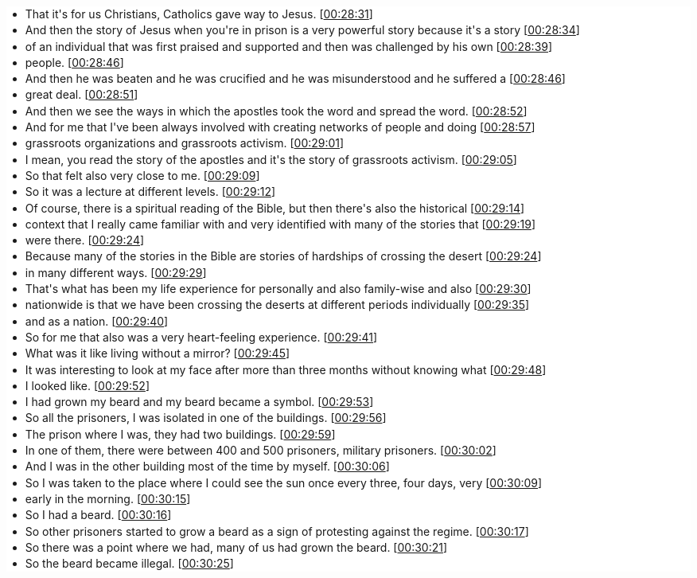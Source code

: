 *  That it's for us Christians, Catholics gave way to Jesus. [[00:28:31](https://www.youtube.com/watch?v=HXFilF8a3jk&t=1711.1s)]
*  And then the story of Jesus when you're in prison is a very powerful story because it's a story [[00:28:34](https://www.youtube.com/watch?v=HXFilF8a3jk&t=1714.38s)]
*  of an individual that was first praised and supported and then was challenged by his own [[00:28:39](https://www.youtube.com/watch?v=HXFilF8a3jk&t=1719.98s)]
*  people. [[00:28:46](https://www.youtube.com/watch?v=HXFilF8a3jk&t=1726.3s)]
*  And then he was beaten and he was crucified and he was misunderstood and he suffered a [[00:28:46](https://www.youtube.com/watch?v=HXFilF8a3jk&t=1726.6200000000001s)]
*  great deal. [[00:28:51](https://www.youtube.com/watch?v=HXFilF8a3jk&t=1731.66s)]
*  And then we see the ways in which the apostles took the word and spread the word. [[00:28:52](https://www.youtube.com/watch?v=HXFilF8a3jk&t=1732.22s)]
*  And for me that I've been always involved with creating networks of people and doing [[00:28:57](https://www.youtube.com/watch?v=HXFilF8a3jk&t=1737.18s)]
*  grassroots organizations and grassroots activism. [[00:29:01](https://www.youtube.com/watch?v=HXFilF8a3jk&t=1741.74s)]
*  I mean, you read the story of the apostles and it's the story of grassroots activism. [[00:29:05](https://www.youtube.com/watch?v=HXFilF8a3jk&t=1745.18s)]
*  So that felt also very close to me. [[00:29:09](https://www.youtube.com/watch?v=HXFilF8a3jk&t=1749.42s)]
*  So it was a lecture at different levels. [[00:29:12](https://www.youtube.com/watch?v=HXFilF8a3jk&t=1752.14s)]
*  Of course, there is a spiritual reading of the Bible, but then there's also the historical [[00:29:14](https://www.youtube.com/watch?v=HXFilF8a3jk&t=1754.54s)]
*  context that I really came familiar with and very identified with many of the stories that [[00:29:19](https://www.youtube.com/watch?v=HXFilF8a3jk&t=1759.58s)]
*  were there. [[00:29:24](https://www.youtube.com/watch?v=HXFilF8a3jk&t=1764.06s)]
*  Because many of the stories in the Bible are stories of hardships of crossing the desert [[00:29:24](https://www.youtube.com/watch?v=HXFilF8a3jk&t=1764.6999999999998s)]
*  in many different ways. [[00:29:29](https://www.youtube.com/watch?v=HXFilF8a3jk&t=1769.6599999999999s)]
*  That's what has been my life experience for personally and also family-wise and also [[00:29:30](https://www.youtube.com/watch?v=HXFilF8a3jk&t=1770.9399999999998s)]
*  nationwide is that we have been crossing the deserts at different periods individually [[00:29:35](https://www.youtube.com/watch?v=HXFilF8a3jk&t=1775.82s)]
*  and as a nation. [[00:29:40](https://www.youtube.com/watch?v=HXFilF8a3jk&t=1780.6999999999998s)]
*  So for me that also was a very heart-feeling experience. [[00:29:41](https://www.youtube.com/watch?v=HXFilF8a3jk&t=1781.6599999999999s)]
*  What was it like living without a mirror? [[00:29:45](https://www.youtube.com/watch?v=HXFilF8a3jk&t=1785.9s)]
*  It was interesting to look at my face after more than three months without knowing what [[00:29:48](https://www.youtube.com/watch?v=HXFilF8a3jk&t=1788.3s)]
*  I looked like. [[00:29:52](https://www.youtube.com/watch?v=HXFilF8a3jk&t=1792.86s)]
*  I had grown my beard and my beard became a symbol. [[00:29:53](https://www.youtube.com/watch?v=HXFilF8a3jk&t=1793.5s)]
*  So all the prisoners, I was isolated in one of the buildings. [[00:29:56](https://www.youtube.com/watch?v=HXFilF8a3jk&t=1796.7s)]
*  The prison where I was, they had two buildings. [[00:29:59](https://www.youtube.com/watch?v=HXFilF8a3jk&t=1799.66s)]
*  In one of them, there were between 400 and 500 prisoners, military prisoners. [[00:30:02](https://www.youtube.com/watch?v=HXFilF8a3jk&t=1802.3799999999999s)]
*  And I was in the other building most of the time by myself. [[00:30:06](https://www.youtube.com/watch?v=HXFilF8a3jk&t=1806.54s)]
*  So I was taken to the place where I could see the sun once every three, four days, very [[00:30:09](https://www.youtube.com/watch?v=HXFilF8a3jk&t=1809.82s)]
*  early in the morning. [[00:30:15](https://www.youtube.com/watch?v=HXFilF8a3jk&t=1815.4199999999998s)]
*  So I had a beard. [[00:30:16](https://www.youtube.com/watch?v=HXFilF8a3jk&t=1816.06s)]
*  So other prisoners started to grow a beard as a sign of protesting against the regime. [[00:30:17](https://www.youtube.com/watch?v=HXFilF8a3jk&t=1817.02s)]
*  So there was a point where we had, many of us had grown the beard. [[00:30:21](https://www.youtube.com/watch?v=HXFilF8a3jk&t=1821.74s)]
*  So the beard became illegal. [[00:30:25](https://www.youtube.com/watch?v=HXFilF8a3jk&t=1825.1s)]